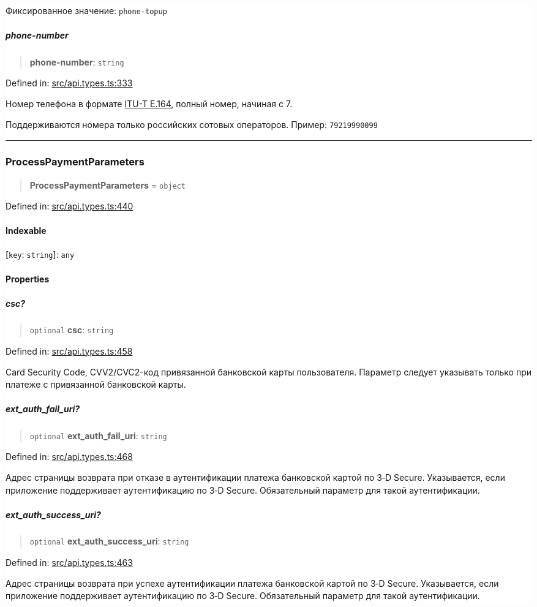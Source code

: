 Фиксированное значение: `phone-topup`

##### phone-number

> **phone-number**: `string`

Defined in: [src/api.types.ts:333](https://github.com/AlexXanderGrib/yoomoney-sdk/blob/2e55c01d51d7f7d38a32f3dfa278fe1803b2676d/src/api.types.ts#L333)

Номер телефона в формате [ITU-T E.164](http://www.itu.int/rec/T-REC-E.164), полный номер, начиная с 7.

Поддерживаются номера только российских сотовых операторов. Пример: `79219990099`

***

### ProcessPaymentParameters

> **ProcessPaymentParameters** = `object`

Defined in: [src/api.types.ts:440](https://github.com/AlexXanderGrib/yoomoney-sdk/blob/2e55c01d51d7f7d38a32f3dfa278fe1803b2676d/src/api.types.ts#L440)

#### Indexable

\[`key`: `string`\]: `any`

#### Properties

##### csc?

> `optional` **csc**: `string`

Defined in: [src/api.types.ts:458](https://github.com/AlexXanderGrib/yoomoney-sdk/blob/2e55c01d51d7f7d38a32f3dfa278fe1803b2676d/src/api.types.ts#L458)

Card Security Code, CVV2/CVC2-код привязанной банковской карты пользователя. Параметр следует указывать только при платеже с привязанной банковской карты.

##### ext\_auth\_fail\_uri?

> `optional` **ext\_auth\_fail\_uri**: `string`

Defined in: [src/api.types.ts:468](https://github.com/AlexXanderGrib/yoomoney-sdk/blob/2e55c01d51d7f7d38a32f3dfa278fe1803b2676d/src/api.types.ts#L468)

Адрес страницы возврата при отказе в аутентификации платежа банковской картой по 3‑D Secure. Указывается, если приложение поддерживает аутентификацию по 3‑D Secure. Обязательный параметр для такой аутентификации.

##### ext\_auth\_success\_uri?

> `optional` **ext\_auth\_success\_uri**: `string`

Defined in: [src/api.types.ts:463](https://github.com/AlexXanderGrib/yoomoney-sdk/blob/2e55c01d51d7f7d38a32f3dfa278fe1803b2676d/src/api.types.ts#L463)

Адрес страницы возврата при успехе аутентификации платежа банковской картой по 3‑D Secure. Указывается, если приложение поддерживает аутентификацию по 3‑D Secure. Обязательный параметр для такой аутентификации.
